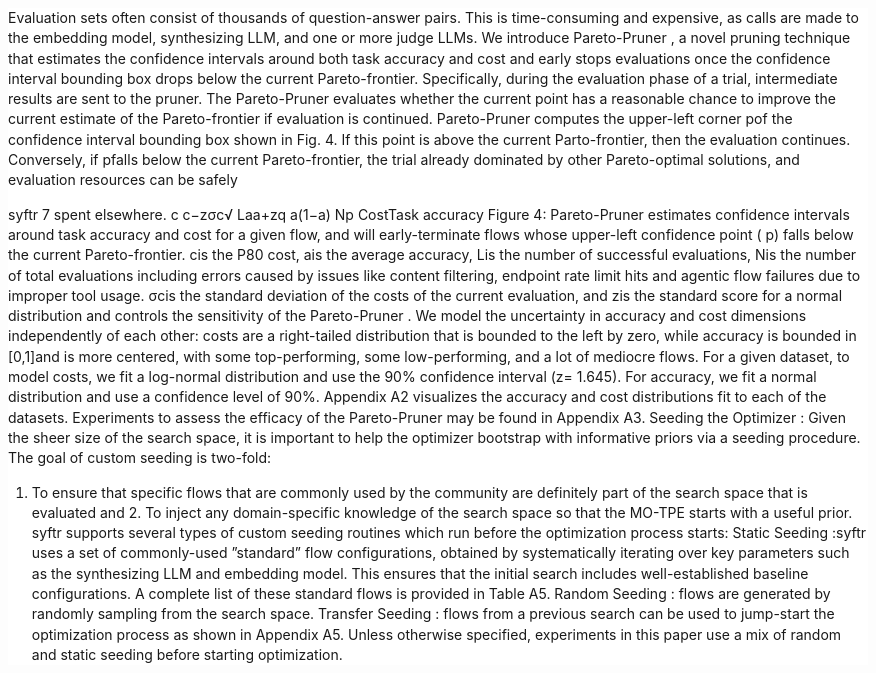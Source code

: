 Evaluation sets often consist of thousands of question-answer pairs. This is time-consuming and
expensive, as calls are made to the embedding model, synthesizing LLM, and one or more judge LLMs.
We introduce Pareto-Pruner , a novel pruning technique that estimates the confidence intervals
around both task accuracy and cost and early stops evaluations once the confidence interval bounding
box drops below the current Pareto-frontier.
Specifically, during the evaluation phase of a trial, intermediate results are sent to the pruner. The
Pareto-Pruner evaluates whether the current point has a reasonable chance to improve the current
estimate of the Pareto-frontier if evaluation is continued. Pareto-Pruner computes the upper-left
corner pof the confidence interval bounding box shown in Fig. 4. If this point is above the current
Parto-frontier, then the evaluation continues. Conversely, if pfalls below the current Pareto-frontier,
the trial already dominated by other Pareto-optimal solutions, and evaluation resources can be safely

syftr 7
spent elsewhere.
c c−zσc√
Laa+zq
a(1−a)
Np
CostTask accuracy
Figure 4: Pareto-Pruner estimates confidence intervals around task accuracy and cost for a given
flow, and will early-terminate flows whose upper-left confidence point ( p) falls below the current
Pareto-frontier. cis the P80 cost, ais the average accuracy, Lis the number of successful evaluations,
Nis the number of total evaluations including errors caused by issues like content filtering, endpoint
rate limit hits and agentic flow failures due to improper tool usage. σcis the standard deviation of the
costs of the current evaluation, and zis the standard score for a normal distribution and controls the
sensitivity of the Pareto-Pruner .
We model the uncertainty in accuracy and cost dimensions independently of each other: costs are
a right-tailed distribution that is bounded to the left by zero, while accuracy is bounded in [0,1]and is
more centered, with some top-performing, some low-performing, and a lot of mediocre flows. For a
given dataset, to model costs, we fit a log-normal distribution and use the 90% confidence interval
(z= 1.645). For accuracy, we fit a normal distribution and use a confidence level of 90%. Appendix A2
visualizes the accuracy and cost distributions fit to each of the datasets. Experiments to assess the
efficacy of the Pareto-Pruner may be found in Appendix A3.
Seeding the Optimizer : Given the sheer size of the search space, it is important to help the optimizer
bootstrap with informative priors via a seeding procedure. The goal of custom seeding is two-fold:
1. To ensure that specific flows that are commonly used by the community are definitely part of the
search space that is evaluated and 2. To inject any domain-specific knowledge of the search space so
that the MO-TPE starts with a useful prior. syftr supports several types of custom seeding routines
which run before the optimization process starts: Static Seeding :syftr uses a set of commonly-used
”standard” flow configurations, obtained by systematically iterating over key parameters such as the
synthesizing LLM and embedding model. This ensures that the initial search includes well-established
baseline configurations. A complete list of these standard flows is provided in Table A5. Random
Seeding : flows are generated by randomly sampling from the search space. Transfer Seeding : flows
from a previous search can be used to jump-start the optimization process as shown in Appendix A5.
Unless otherwise specified, experiments in this paper use a mix of random and static seeding before
starting optimization.
